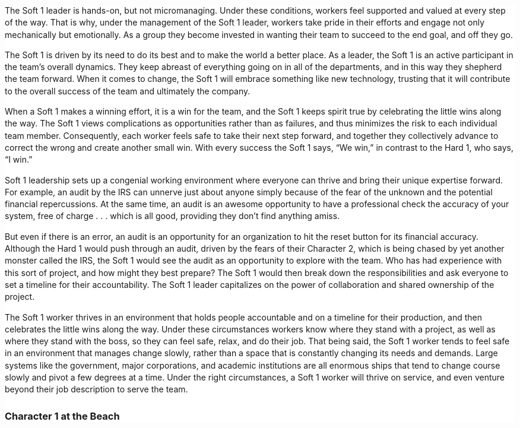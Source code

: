 The Soft 1 leader is hands-on, but not micromanaging. Under these
conditions, workers feel supported and valued at every step of the way. That
is why, under the management of the Soft 1 leader, workers take pride in
their efforts and engage not only mechanically but emotionally. As a group
they become invested in wanting their team to succeed to the end goal, and
off they go.

The Soft 1 is driven by its need to do its best and to make the world a
better place. As a leader, the Soft 1 is an active participant in the team’s
overall dynamics. They keep abreast of everything going on in all of the
departments, and in this way they shepherd the team forward. When it
comes to change, the Soft 1 will embrace something like new technology,
trusting that it will contribute to the overall success of the team and
ultimately the company.

When a Soft 1 makes a winning effort, it is a win for the team, and the
Soft 1 keeps spirit true by celebrating the little wins along the way. The Soft
1 views complications as opportunities rather than as failures, and thus
minimizes the risk to each individual team member. Consequently, each
worker feels safe to take their next step forward, and together they
collectively advance to correct the wrong and create another small win.
With every success the Soft 1 says, “We win,” in contrast to the Hard 1,
who says, “I win.”

Soft 1 leadership sets up a congenial working environment where
everyone can thrive and bring their unique expertise forward. For example,
an audit by the IRS can unnerve just about anyone simply because of the
fear of the unknown and the potential financial repercussions. At the same
time, an audit is an awesome opportunity to have a professional check the
accuracy of your system, free of charge . . . which is all good, providing
they don’t find anything amiss.

But even if there is an error, an audit is an opportunity for an organization
to hit the reset button for its financial accuracy. Although the Hard 1 would
push through an audit, driven by the fears of their Character 2, which is
being chased by yet another monster called the IRS, the Soft 1 would see
the audit as an opportunity to explore with the team. Who has had
experience with this sort of project, and how might they best prepare? The
Soft 1 would then break down the responsibilities and ask everyone to set a
timeline for their accountability. The Soft 1 leader capitalizes on the power
of collaboration and shared ownership of the project.

The Soft 1 worker thrives in an environment that holds people
accountable and on a timeline for their production, and then celebrates the
little wins along the way. Under these circumstances workers know where
they stand with a project, as well as where they stand with the boss, so they
can feel safe, relax, and do their job. That being said, the Soft 1 worker
tends to feel safe in an environment that manages change slowly, rather than
a space that is constantly changing its needs and demands. Large systems
like the government, major corporations, and academic institutions are all
enormous ships that tend to change course slowly and pivot a few degrees
at a time. Under the right circumstances, a Soft 1 worker will thrive on
service, and even venture beyond their job description to serve the team.
### **Character 1 at the Beach**

